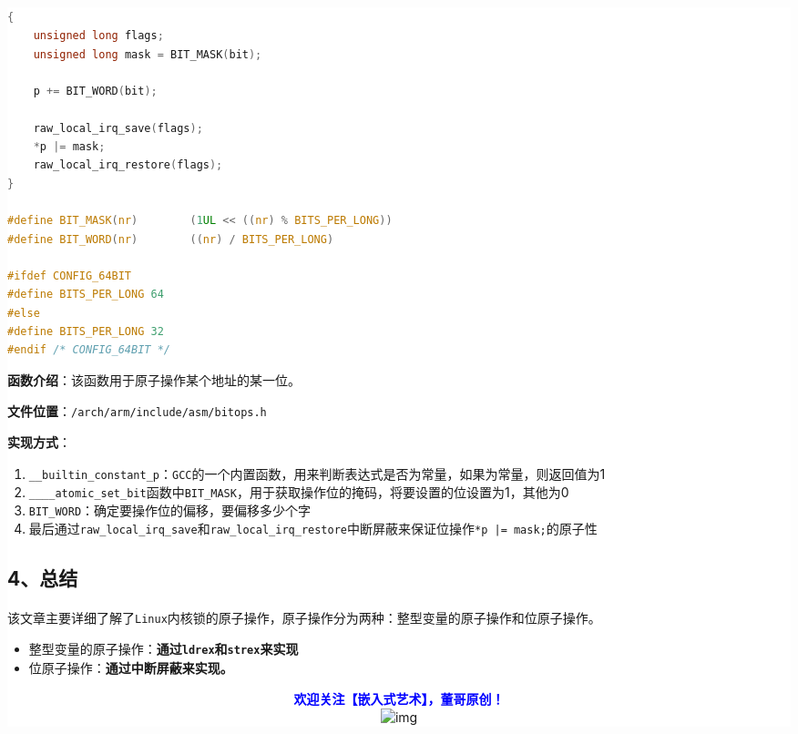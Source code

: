 ```C
{
    unsigned long flags;
    unsigned long mask = BIT_MASK(bit);

    p += BIT_WORD(bit);

    raw_local_irq_save(flags);
    *p |= mask;
    raw_local_irq_restore(flags);
}

#define BIT_MASK(nr)		(1UL << ((nr) % BITS_PER_LONG))
#define BIT_WORD(nr)		((nr) / BITS_PER_LONG)

#ifdef CONFIG_64BIT
#define BITS_PER_LONG 64
#else
#define BITS_PER_LONG 32
#endif /* CONFIG_64BIT */
```

**函数介绍**：该函数用于原子操作某个地址的某一位。

**文件位置**：`/arch/arm/include/asm/bitops.h`

**实现方式**：

1.  `__builtin_constant_p`：`GCC`的一个内置函数，用来判断表达式是否为常量，如果为常量，则返回值为1
2.  `____atomic_set_bit`函数中`BIT_MASK`，用于获取操作位的掩码，将要设置的位设置为1，其他为0
3.  `BIT_WORD`：确定要操作位的偏移，要偏移多少个字
4.  最后通过`raw_local_irq_save`和`raw_local_irq_restore`中断屏蔽来保证位操作`*p |= mask;`的原子性

## 4、总结

该文章主要详细了解了`Linux`内核锁的原子操作，原子操作分为两种：整型变量的原子操作和位原子操作。

- 整型变量的原子操作：**通过`ldrex`和`strex`来实现**
- 位原子操作：**通过中断屏蔽来实现。**




<center><b> <font color ="blue">欢迎关注【嵌入式艺术】，董哥原创！</font></b></center>
<div align=center><img src="https://image-1305421143.cos.ap-nanjing.myqcloud.com/image/blog.png" alt="img" width = "60%" height ="10%"/>
</div>
